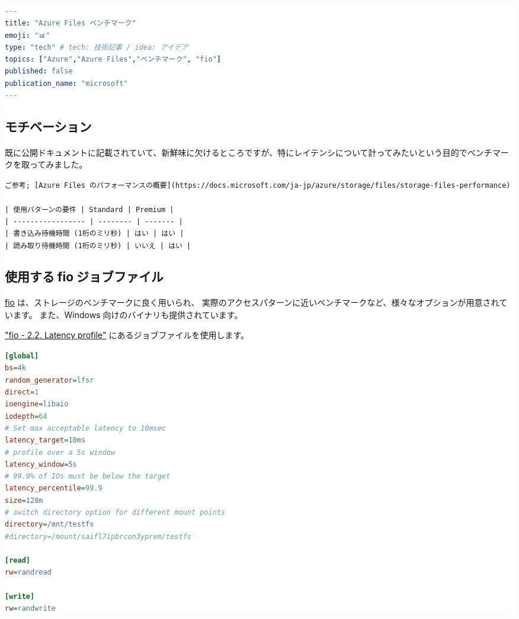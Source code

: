 ```yaml
---
title: "Azure Files ベンチマーク"
emoji: "📊"
type: "tech" # tech: 技術記事 / idea: アイデア
topics: ["Azure","Azure Files","ベンチマーク", "fio"]
published: false
publication_name: "microsoft"
---
```


## モチベーション

既に公開ドキュメントに記載されていて、新鮮味に欠けるところですが、特にレイテンシについて計ってみたいという目的でベンチマークを取ってみました。

    ご参考; [Azure Files のパフォーマンスの概要](https://docs.microsoft.com/ja-jp/azure/storage/files/storage-files-performance)
    
    | 使用パターンの要件 | Standard | Premium |
    | ----------------- | -------- | ------- |
    | 書き込み待機時間 (1桁のミリ秒) | はい | はい |
    | 読み取り待機時間 (1桁のミリ秒) | いいえ | はい |

## 使用する fio ジョブファイル

[fio](https://fio.readthedocs.io/en/latest/fio_doc.html#overview-and-history) は、ストレージのベンチマークに良く用いられ、
実際のアクセスパターンに近いベンチマークなど、様々なオプションが用意されています。
また、Windows 向けのバイナリも提供されています。

["fio - 2.2. Latency profile"](https://fio.readthedocs.io/en/latest/fio_doc.html#latency-profile) にあるジョブファイルを使用します。

```ini
[global]
bs=4k
random_generator=lfsr
direct=1
ioengine=libaio
iodepth=64
# Set max acceptable latency to 10msec
latency_target=10ms
# profile over a 5s window
latency_window=5s
# 99.9% of IOs must be below the target
latency_percentile=99.9
size=128m
# switch directory option for different mount points
directory=/mnt/testfs
#directory=/mount/saifl7ipbrcon3yprem/testfs

[read]
rw=randread

[write]
rw=randwrite
```
